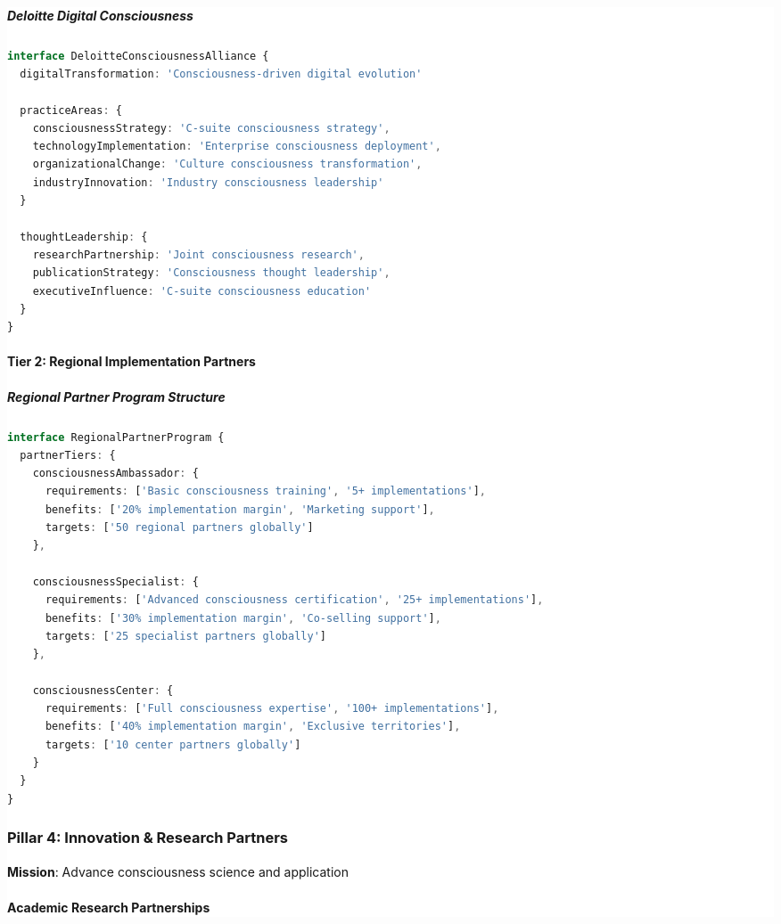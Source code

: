##### **Deloitte Digital Consciousness**
```typescript
interface DeloitteConsciousnessAlliance {
  digitalTransformation: 'Consciousness-driven digital evolution'
  
  practiceAreas: {
    consciousnessStrategy: 'C-suite consciousness strategy',
    technologyImplementation: 'Enterprise consciousness deployment',
    organizationalChange: 'Culture consciousness transformation',
    industryInnovation: 'Industry consciousness leadership'
  }
  
  thoughtLeadership: {
    researchPartnership: 'Joint consciousness research',
    publicationStrategy: 'Consciousness thought leadership',
    executiveInfluence: 'C-suite consciousness education'
  }
}
```

#### **Tier 2: Regional Implementation Partners**

##### **Regional Partner Program Structure**
```typescript
interface RegionalPartnerProgram {
  partnerTiers: {
    consciousnessAmbassador: {
      requirements: ['Basic consciousness training', '5+ implementations'],
      benefits: ['20% implementation margin', 'Marketing support'],
      targets: ['50 regional partners globally']
    },
    
    consciousnessSpecialist: {
      requirements: ['Advanced consciousness certification', '25+ implementations'],
      benefits: ['30% implementation margin', 'Co-selling support'],
      targets: ['25 specialist partners globally']
    },
    
    consciousnessCenter: {
      requirements: ['Full consciousness expertise', '100+ implementations'],
      benefits: ['40% implementation margin', 'Exclusive territories'],
      targets: ['10 center partners globally']
    }
  }
}
```

### **Pillar 4: Innovation & Research Partners**
**Mission**: Advance consciousness science and application

#### **Academic Research Partnerships**
